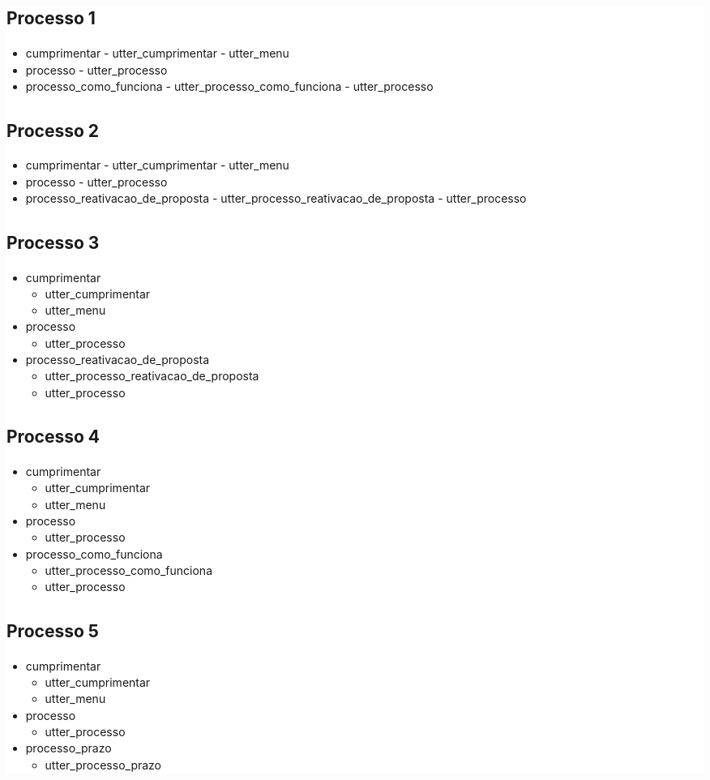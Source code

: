 ## Processo 1
* cumprimentar
      - utter_cumprimentar
      - utter_menu
* processo
      - utter_processo
* processo_como_funciona
      - utter_processo_como_funciona
      - utter_processo

## Processo 2
* cumprimentar
      - utter_cumprimentar
      - utter_menu
* processo
      - utter_processo
* processo_reativacao_de_proposta
      - utter_processo_reativacao_de_proposta
       - utter_processo

## Processo 3
* cumprimentar
    - utter_cumprimentar
    - utter_menu
* processo
    - utter_processo
* processo_reativacao_de_proposta
    - utter_processo_reativacao_de_proposta
    - utter_processo

## Processo 4
* cumprimentar
    - utter_cumprimentar
    - utter_menu
* processo
    - utter_processo
* processo_como_funciona
    - utter_processo_como_funciona
    - utter_processo

## Processo 5
* cumprimentar
    - utter_cumprimentar
    - utter_menu
* processo
    - utter_processo
* processo_prazo
    - utter_processo_prazo
